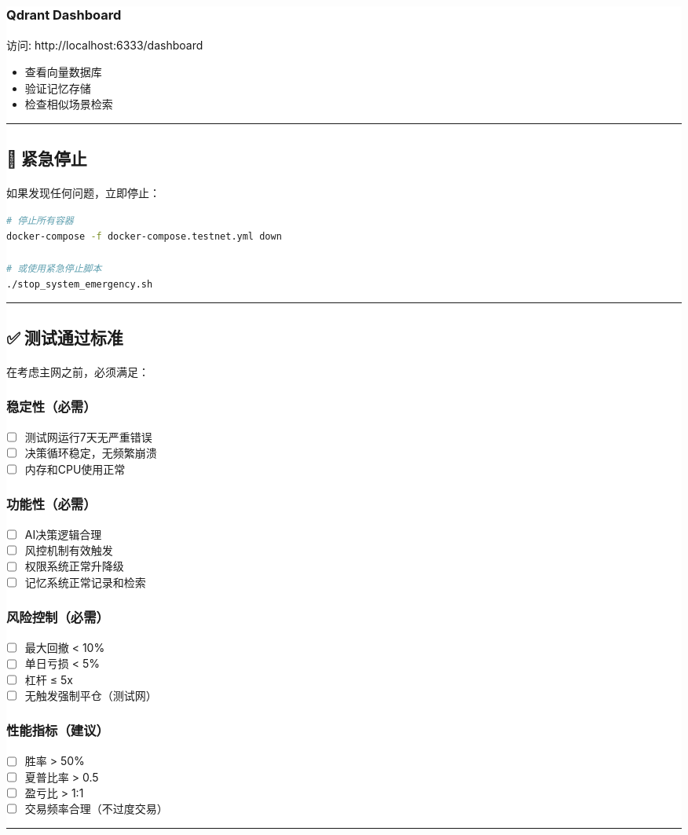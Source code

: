 ### Qdrant Dashboard

访问: http://localhost:6333/dashboard

- 查看向量数据库
- 验证记忆存储
- 检查相似场景检索

---

## 🛑 紧急停止

如果发现任何问题，立即停止：

```bash
# 停止所有容器
docker-compose -f docker-compose.testnet.yml down

# 或使用紧急停止脚本
./stop_system_emergency.sh
```

---

## ✅ 测试通过标准

在考虑主网之前，必须满足：

### 稳定性（必需）

- [ ] 测试网运行7天无严重错误
- [ ] 决策循环稳定，无频繁崩溃
- [ ] 内存和CPU使用正常

### 功能性（必需）

- [ ] AI决策逻辑合理
- [ ] 风控机制有效触发
- [ ] 权限系统正常升降级
- [ ] 记忆系统正常记录和检索

### 风险控制（必需）

- [ ] 最大回撤 < 10%
- [ ] 单日亏损 < 5%
- [ ] 杠杆 ≤ 5x
- [ ] 无触发强制平仓（测试网）

### 性能指标（建议）

- [ ] 胜率 > 50%
- [ ] 夏普比率 > 0.5
- [ ] 盈亏比 > 1:1
- [ ] 交易频率合理（不过度交易）

---